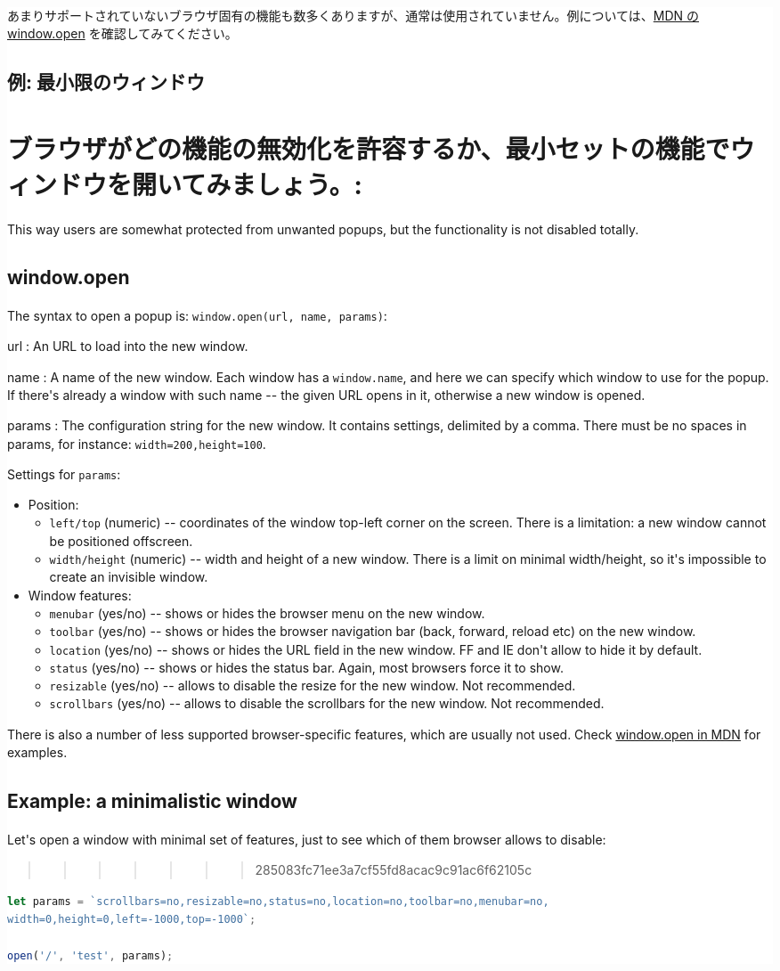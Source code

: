 
あまりサポートされていないブラウザ固有の機能も数多くありますが、通常は使用されていません。例については、<a href="https://developer.mozilla.org/en/DOM/window.open">MDN の window.open</a> を確認してみてください。

## 例: 最小限のウィンドウ

ブラウザがどの機能の無効化を許容するか、最小セットの機能でウィンドウを開いてみましょう。:
=======
This way users are somewhat protected from unwanted popups, but the functionality is not disabled totally.

## window.open

The syntax to open a popup is: `window.open(url, name, params)`:

url
: An URL to load into the new window.

name
: A name of the new window. Each window has a `window.name`, and here we can specify which window to use for the popup. If there's already a window with such name -- the given URL opens in it, otherwise a new window is opened.

params
: The configuration string for the new window. It contains settings, delimited by a comma. There must be no spaces in params, for instance: `width=200,height=100`.

Settings for `params`:

- Position:
  - `left/top` (numeric) -- coordinates of the window top-left corner on the screen. There is a limitation: a new window cannot be positioned offscreen.
  - `width/height` (numeric) -- width and height of a new window. There is a limit on minimal width/height, so it's impossible to create an invisible window.
- Window features:
  - `menubar` (yes/no) -- shows or hides the browser menu on the new window.
  - `toolbar` (yes/no) -- shows or hides the browser navigation bar (back, forward, reload etc) on the new window.
  - `location` (yes/no) -- shows or hides the URL field in the new window. FF and IE don't allow to hide it by default.
  - `status` (yes/no) -- shows or hides the status bar. Again, most browsers force it to show.
  - `resizable` (yes/no) -- allows to disable the resize for the new window. Not recommended.
  - `scrollbars` (yes/no) -- allows to disable the scrollbars for the new window. Not recommended.


There is also a number of less supported browser-specific features, which are usually not used. Check <a href="https://developer.mozilla.org/en/DOM/window.open">window.open in MDN</a> for examples.

## Example: a minimalistic window

Let's open a window with minimal set of features, just to see which of them browser allows to disable:
>>>>>>> 285083fc71ee3a7cf55fd8acac9c91ac6f62105c

```js run
let params = `scrollbars=no,resizable=no,status=no,location=no,toolbar=no,menubar=no,
width=0,height=0,left=-1000,top=-1000`;

open('/', 'test', params);
```
